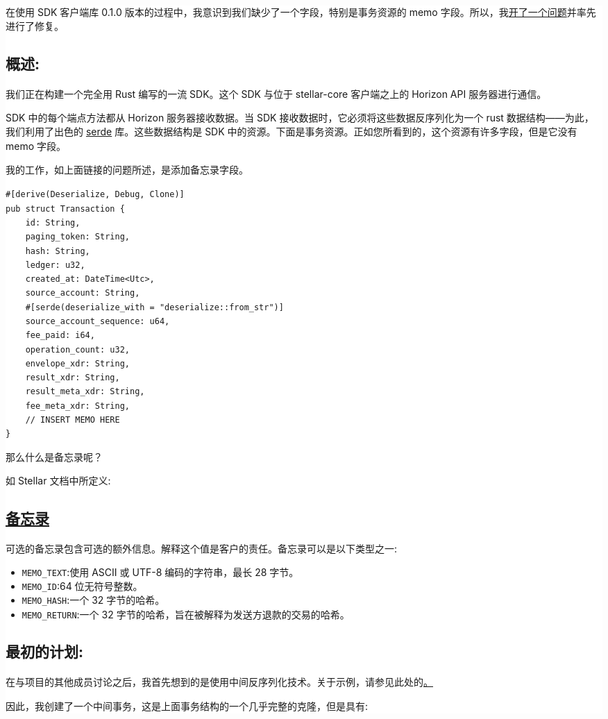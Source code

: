 在使用 SDK 客户端库 0.1.0 版本的过程中，我意识到我们缺少了一个字段，特别是事务资源的 memo 字段。所以，我[开了一个问题](https://github.com/kbacha/stellar-sdk/issues/202)并率先进行了修复。

## 概述:

我们正在构建一个完全用 Rust 编写的一流 SDK。这个 SDK 与位于 stellar-core 客户端之上的 Horizon API 服务器进行通信。

SDK 中的每个端点方法都从 Horizon 服务器接收数据。当 SDK 接收数据时，它必须将这些数据反序列化为一个 rust 数据结构——为此，我们利用了出色的 [serde](https://crates.io/crates/serde) 库。这些数据结构是 SDK 中的资源。下面是事务资源。正如您所看到的，这个资源有许多字段，但是它没有 memo 字段。

我的工作，如上面链接的问题所述，是添加备忘录字段。

```
#[derive(Deserialize, Debug, Clone)]
pub struct Transaction {    
    id: String,    
    paging_token: String,    
    hash: String,    
    ledger: u32,    
    created_at: DateTime<Utc>,    
    source_account: String,    
    #[serde(deserialize_with = "deserialize::from_str")]
    source_account_sequence: u64,    
    fee_paid: i64,    
    operation_count: u32,    
    envelope_xdr: String,    
    result_xdr: String,    
    result_meta_xdr: String,    
    fee_meta_xdr: String,
    // INSERT MEMO HERE
}
```

那么什么是备忘录呢？

如 Stellar 文档中所定义:

## [备忘录](https://www.stellar.org/developers/guides/concepts/transactions.html#memo)

可选的备忘录包含可选的额外信息。解释这个值是客户的责任。备忘录可以是以下类型之一:

*   `MEMO_TEXT`:使用 ASCII 或 UTF-8 编码的字符串，最长 28 字节。
*   `MEMO_ID`:64 位无符号整数。
*   `MEMO_HASH`:一个 32 字节的哈希。
*   `MEMO_RETURN`:一个 32 字节的哈希，旨在被解释为发送方退款的交易的哈希。

## 最初的计划:

在与项目的其他成员讨论之后，我首先想到的是使用中间反序列化技术。关于示例，请参见此处的[。](https://github.com/kbacha/stellar-sdk/blob/master/client/src/resources/asset.rs#L302)

因此，我创建了一个中间事务，这是上面事务结构的一个几乎完整的克隆，但是具有:
